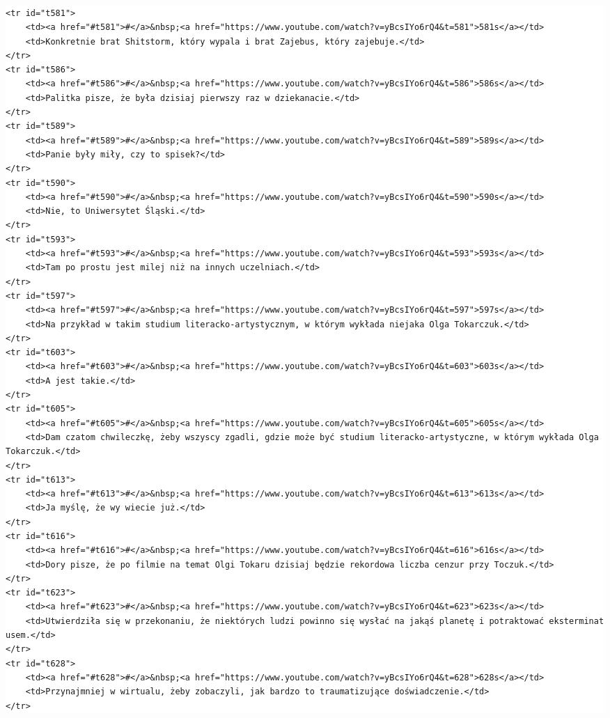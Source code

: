     <tr id="t581">
        <td><a href="#t581">#</a>&nbsp;<a href="https://www.youtube.com/watch?v=yBcsIYo6rQ4&t=581">581s</a></td>
        <td>Konkretnie brat Shitstorm, który wypala i brat Zajebus, który zajebuje.</td>
    </tr>
    <tr id="t586">
        <td><a href="#t586">#</a>&nbsp;<a href="https://www.youtube.com/watch?v=yBcsIYo6rQ4&t=586">586s</a></td>
        <td>Palitka pisze, że była dzisiaj pierwszy raz w dziekanacie.</td>
    </tr>
    <tr id="t589">
        <td><a href="#t589">#</a>&nbsp;<a href="https://www.youtube.com/watch?v=yBcsIYo6rQ4&t=589">589s</a></td>
        <td>Panie były miły, czy to spisek?</td>
    </tr>
    <tr id="t590">
        <td><a href="#t590">#</a>&nbsp;<a href="https://www.youtube.com/watch?v=yBcsIYo6rQ4&t=590">590s</a></td>
        <td>Nie, to Uniwersytet Śląski.</td>
    </tr>
    <tr id="t593">
        <td><a href="#t593">#</a>&nbsp;<a href="https://www.youtube.com/watch?v=yBcsIYo6rQ4&t=593">593s</a></td>
        <td>Tam po prostu jest milej niż na innych uczelniach.</td>
    </tr>
    <tr id="t597">
        <td><a href="#t597">#</a>&nbsp;<a href="https://www.youtube.com/watch?v=yBcsIYo6rQ4&t=597">597s</a></td>
        <td>Na przykład w takim studium literacko-artystycznym, w którym wykłada niejaka Olga Tokarczuk.</td>
    </tr>
    <tr id="t603">
        <td><a href="#t603">#</a>&nbsp;<a href="https://www.youtube.com/watch?v=yBcsIYo6rQ4&t=603">603s</a></td>
        <td>A jest takie.</td>
    </tr>
    <tr id="t605">
        <td><a href="#t605">#</a>&nbsp;<a href="https://www.youtube.com/watch?v=yBcsIYo6rQ4&t=605">605s</a></td>
        <td>Dam czatom chwileczkę, żeby wszyscy zgadli, gdzie może być studium literacko-artystyczne, w którym wykłada Olga Tokarczuk.</td>
    </tr>
    <tr id="t613">
        <td><a href="#t613">#</a>&nbsp;<a href="https://www.youtube.com/watch?v=yBcsIYo6rQ4&t=613">613s</a></td>
        <td>Ja myślę, że wy wiecie już.</td>
    </tr>
    <tr id="t616">
        <td><a href="#t616">#</a>&nbsp;<a href="https://www.youtube.com/watch?v=yBcsIYo6rQ4&t=616">616s</a></td>
        <td>Dory pisze, że po filmie na temat Olgi Tokaru dzisiaj będzie rekordowa liczba cenzur przy Toczuk.</td>
    </tr>
    <tr id="t623">
        <td><a href="#t623">#</a>&nbsp;<a href="https://www.youtube.com/watch?v=yBcsIYo6rQ4&t=623">623s</a></td>
        <td>Utwierdziła się w przekonaniu, że niektórych ludzi powinno się wysłać na jakąś planetę i potraktować eksterminatusem.</td>
    </tr>
    <tr id="t628">
        <td><a href="#t628">#</a>&nbsp;<a href="https://www.youtube.com/watch?v=yBcsIYo6rQ4&t=628">628s</a></td>
        <td>Przynajmniej w wirtualu, żeby zobaczyli, jak bardzo to traumatizujące doświadczenie.</td>
    </tr>